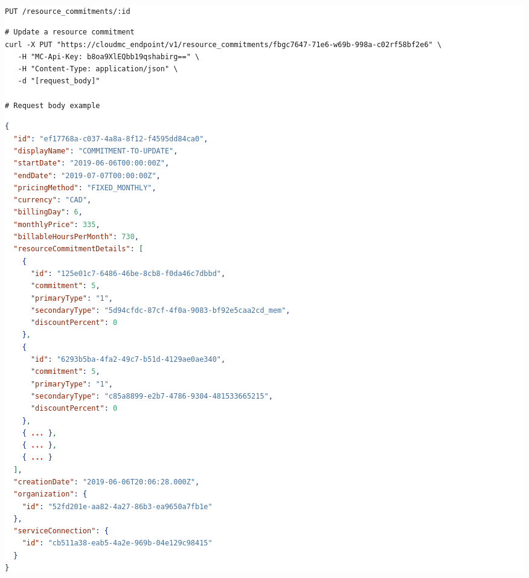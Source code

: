 `PUT /resource_commitments/:id`

```shell
# Update a resource commitment
curl -X PUT "https://cloudmc_endpoint/v1/resource_commitments/fbgc7647-71e6-w69b-998a-c02rf58bf2e6" \
   -H "MC-Api-Key: b8oa9XlEQbb19qshabirg==" \
   -H "Content-Type: application/json" \
   -d "[request_body]"

# Request body example
```
```json
{
  "id": "ef17768a-c037-4a8a-8f12-f4595dd84ca0",
  "displayName": "COMMITMENT-TO-UPDATE",
  "startDate": "2019-06-06T00:00:00Z",
  "endDate": "2019-07-07T00:00:00Z",
  "pricingMethod": "FIXED_MONTHLY",
  "currency": "CAD",
  "billingDay": 6,
  "monthlyPrice": 335,
  "billableHoursPerMonth": 730,
  "resourceCommitmentDetails": [
    {
      "id": "125e01c7-6486-46be-8cb8-f0da46c7dbbd",
      "commitment": 5,
      "primaryType": "1",
      "secondaryType": "5d94cfdc-87cf-4f0a-9083-bf92e5caa2cd_mem",
      "discountPercent": 0
    },
    {
      "id": "6293b5ba-4fa2-49c7-b51d-4129ae0ae340",
      "commitment": 5,
      "primaryType": "1",
      "secondaryType": "c85a8899-e2b7-4786-9304-481533665215",
      "discountPercent": 0
    },
    { ... },
    { ... },
    { ... }
  ],
  "creationDate": "2019-06-06T20:06:28.000Z",
  "organization": {
    "id": "52fd201e-aa82-4a27-86b3-ea9650a7fb1e"
  },
  "serviceConnection": {
    "id": "cb511a38-eab5-4a2e-969b-04e129c98415"
  }
}
```

